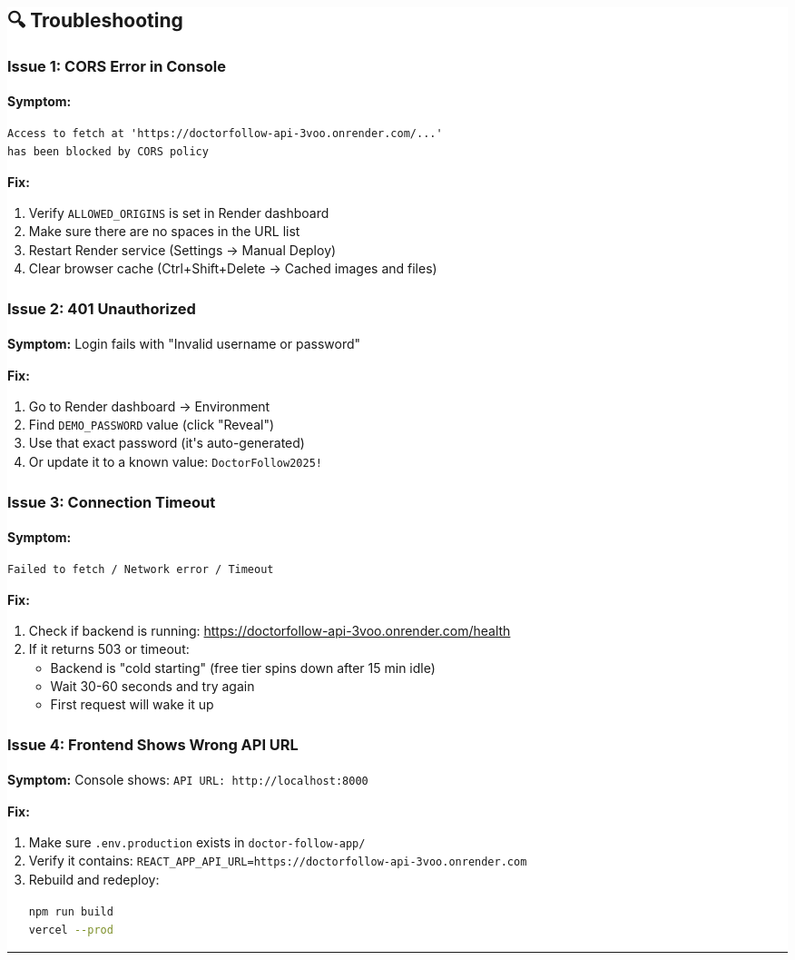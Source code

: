 
## 🔍 Troubleshooting

### Issue 1: CORS Error in Console

**Symptom:**
```
Access to fetch at 'https://doctorfollow-api-3voo.onrender.com/...'
has been blocked by CORS policy
```

**Fix:**
1. Verify `ALLOWED_ORIGINS` is set in Render dashboard
2. Make sure there are no spaces in the URL list
3. Restart Render service (Settings → Manual Deploy)
4. Clear browser cache (Ctrl+Shift+Delete → Cached images and files)

### Issue 2: 401 Unauthorized

**Symptom:**
Login fails with "Invalid username or password"

**Fix:**
1. Go to Render dashboard → Environment
2. Find `DEMO_PASSWORD` value (click "Reveal")
3. Use that exact password (it's auto-generated)
4. Or update it to a known value: `DoctorFollow2025!`

### Issue 3: Connection Timeout

**Symptom:**
```
Failed to fetch / Network error / Timeout
```

**Fix:**
1. Check if backend is running: https://doctorfollow-api-3voo.onrender.com/health
2. If it returns 503 or timeout:
   - Backend is "cold starting" (free tier spins down after 15 min idle)
   - Wait 30-60 seconds and try again
   - First request will wake it up

### Issue 4: Frontend Shows Wrong API URL

**Symptom:**
Console shows: `API URL: http://localhost:8000`

**Fix:**
1. Make sure `.env.production` exists in `doctor-follow-app/`
2. Verify it contains: `REACT_APP_API_URL=https://doctorfollow-api-3voo.onrender.com`
3. Rebuild and redeploy:
   ```bash
   npm run build
   vercel --prod
   ```

---